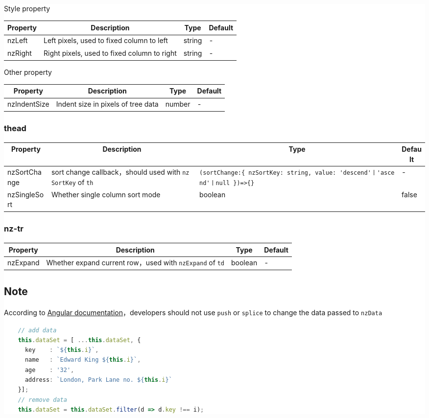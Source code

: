 Style property

| Property | Description | Type | Default |
| -------- | ----------- | ---- | ------- |
| nzLeft | Left pixels, used to fixed column to left | string | - |
| nzRight | Right pixels, used to fixed column to right | string | - |

Other property

| Property | Description | Type | Default |
| -------- | ----------- | ---- | ------- |
| nzIndentSize | Indent size in pixels of tree data | number | - |

### thead

| Property | Description | Type | Default |
| -------- | ----------- | ---- | ------- |
| nzSortChange | sort change callback，should used with `nzSortKey` of `th` | `(sortChange:{ nzSortKey: string, value: 'descend'丨'ascend'丨null })=>{}` | - |
| nzSingleSort | Whether single column sort mode | boolean | false |

### nz-tr

| Property | Description | Type | Default |
| -------- | ----------- | ---- | ------- |
| nzExpand | Whether expand current row，used with `nzExpand` of `td`  | boolean | - |



## Note

According to [Angular documentation](https://angular.io/guide/lifecycle-hooks#onchanges)，developers should not use `push` or `splice` to change the data passed to `nzData`


```typescript
    // add data
    this.dataSet = [ ...this.dataSet, {
      key    : `${this.i}`,
      name   : `Edward King ${this.i}`,
      age    : '32',
      address: `London, Park Lane no. ${this.i}`
    }];
    // remove data
    this.dataSet = this.dataSet.filter(d => d.key !== i);
```